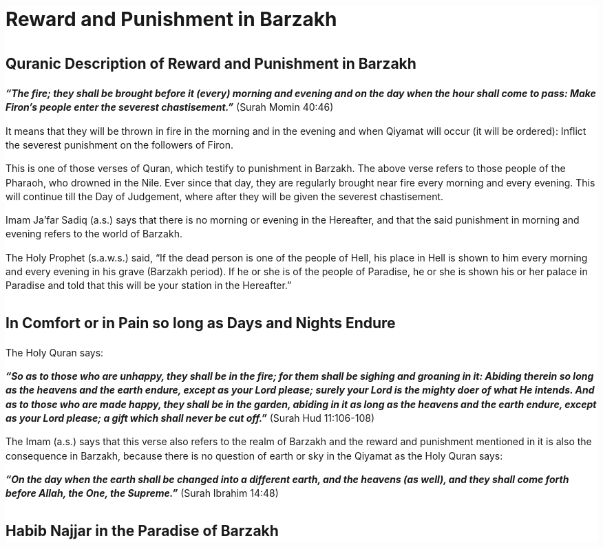 Reward and Punishment in Barzakh
================================

Quranic Description of Reward and Punishment in Barzakh
-------------------------------------------------------

***“The fire; they shall be brought before it (every) morning and
evening and on the day when the hour shall come to pass: Make Firon’s
people enter the severest chastisement.”*** (Surah Momin 40:46)

It means that they will be thrown in fire in the morning and in the
evening and when Qiyamat will occur (it will be ordered): Inflict the
severest punishment on the followers of Firon.

This is one of those verses of Quran, which testify to punishment in
Barzakh. The above verse refers to those people of the Pharaoh, who
drowned in the Nile. Ever since that day, they are regularly brought
near fire every morning and every evening. This will continue till the
Day of Judgement, where after they will be given the severest
chastisement.

Imam Ja’far Sadiq (a.s.) says that there is no morning or evening in the
Hereafter, and that the said punishment in morning and evening refers to
the world of Barzakh.

The Holy Prophet (s.a.w.s.) said, “If the dead person is one of the
people of Hell, his place in Hell is shown to him every morning and
every evening in his grave (Barzakh period). If he or she is of the
people of Paradise, he or she is shown his or her palace in Paradise and
told that this will be your station in the Hereafter.”

In Comfort or in Pain so long as Days and Nights Endure
-------------------------------------------------------

The Holy Quran says:

***“So as to those who are unhappy, they shall be in the fire; for them
shall be sighing and groaning in it: Abiding therein so long as the
heavens and the earth endure, except as your Lord please; surely your
Lord is the mighty doer of what He intends. And as to those who are made
happy, they shall be in the garden, abiding in it as long as the heavens
and the earth endure, except as your Lord please; a gift which shall
never be cut off.”*** (Surah Hud 11:106-108)

The Imam (a.s.) says that this verse also refers to the realm of Barzakh
and the reward and punishment mentioned in it is also the consequence in
Barzakh, because there is no question of earth or sky in the Qiyamat as
the Holy Quran says:

***“On the day when the earth shall be changed into a different earth,
and the heavens (as well), and they shall come forth before Allah, the
One, the Supreme.”*** (Surah Ibrahim 14:48)

Habib Najjar in the Paradise of Barzakh
---------------------------------------
